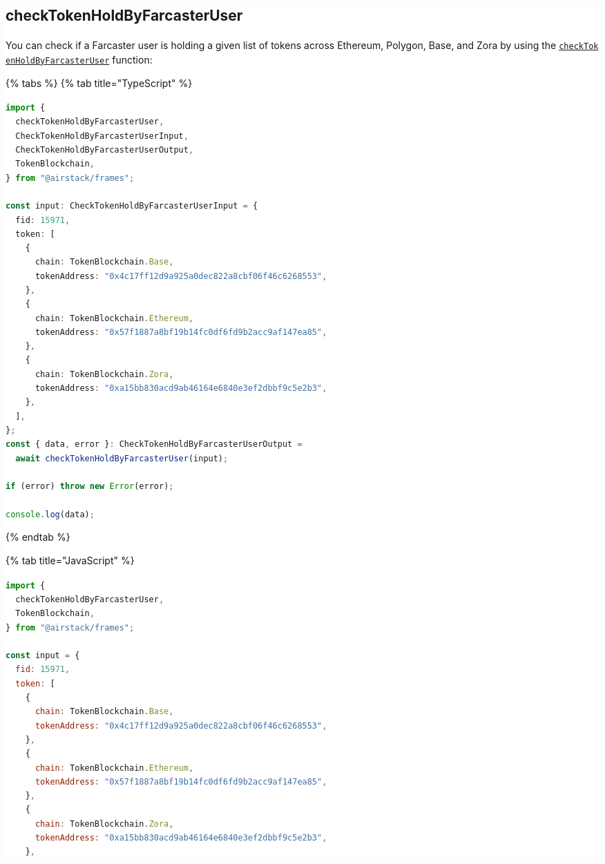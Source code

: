 ## checkTokenHoldByFarcasterUser

You can check if a Farcaster user is holding a given list of tokens across Ethereum, Polygon, Base, and Zora by using the [`checkTokenHoldByFarcasterUser`](https://github.com/Airstack-xyz/airstack-frames-sdk?tab=readme-ov-file#checktokenholdbyfarcasteruser) function:

{% tabs %}
{% tab title="TypeScript" %}
```typescript
import {
  checkTokenHoldByFarcasterUser,
  CheckTokenHoldByFarcasterUserInput,
  CheckTokenHoldByFarcasterUserOutput,
  TokenBlockchain,
} from "@airstack/frames";

const input: CheckTokenHoldByFarcasterUserInput = {
  fid: 15971,
  token: [
    {
      chain: TokenBlockchain.Base,
      tokenAddress: "0x4c17ff12d9a925a0dec822a8cbf06f46c6268553",
    },
    {
      chain: TokenBlockchain.Ethereum,
      tokenAddress: "0x57f1887a8bf19b14fc0df6fd9b2acc9af147ea85",
    },
    {
      chain: TokenBlockchain.Zora,
      tokenAddress: "0xa15bb830acd9ab46164e6840e3ef2dbbf9c5e2b3",
    },
  ],
};
const { data, error }: CheckTokenHoldByFarcasterUserOutput =
  await checkTokenHoldByFarcasterUser(input);

if (error) throw new Error(error);

console.log(data);
```
{% endtab %}

{% tab title="JavaScript" %}
```javascript
import {
  checkTokenHoldByFarcasterUser,
  TokenBlockchain,
} from "@airstack/frames";

const input = {
  fid: 15971,
  token: [
    {
      chain: TokenBlockchain.Base,
      tokenAddress: "0x4c17ff12d9a925a0dec822a8cbf06f46c6268553",
    },
    {
      chain: TokenBlockchain.Ethereum,
      tokenAddress: "0x57f1887a8bf19b14fc0df6fd9b2acc9af147ea85",
    },
    {
      chain: TokenBlockchain.Zora,
      tokenAddress: "0xa15bb830acd9ab46164e6840e3ef2dbbf9c5e2b3",
    },
```